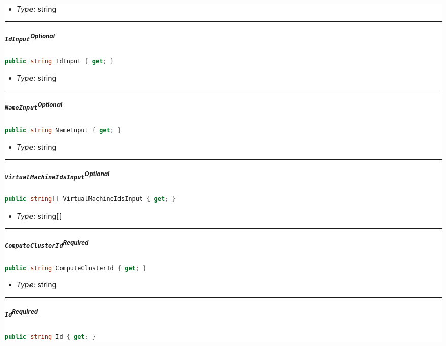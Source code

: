 - *Type:* string

---

##### `IdInput`<sup>Optional</sup> <a name="IdInput" id="@cdktf/provider-vsphere.computeClusterVmGroup.ComputeClusterVmGroup.property.idInput"></a>

```csharp
public string IdInput { get; }
```

- *Type:* string

---

##### `NameInput`<sup>Optional</sup> <a name="NameInput" id="@cdktf/provider-vsphere.computeClusterVmGroup.ComputeClusterVmGroup.property.nameInput"></a>

```csharp
public string NameInput { get; }
```

- *Type:* string

---

##### `VirtualMachineIdsInput`<sup>Optional</sup> <a name="VirtualMachineIdsInput" id="@cdktf/provider-vsphere.computeClusterVmGroup.ComputeClusterVmGroup.property.virtualMachineIdsInput"></a>

```csharp
public string[] VirtualMachineIdsInput { get; }
```

- *Type:* string[]

---

##### `ComputeClusterId`<sup>Required</sup> <a name="ComputeClusterId" id="@cdktf/provider-vsphere.computeClusterVmGroup.ComputeClusterVmGroup.property.computeClusterId"></a>

```csharp
public string ComputeClusterId { get; }
```

- *Type:* string

---

##### `Id`<sup>Required</sup> <a name="Id" id="@cdktf/provider-vsphere.computeClusterVmGroup.ComputeClusterVmGroup.property.id"></a>

```csharp
public string Id { get; }
```
